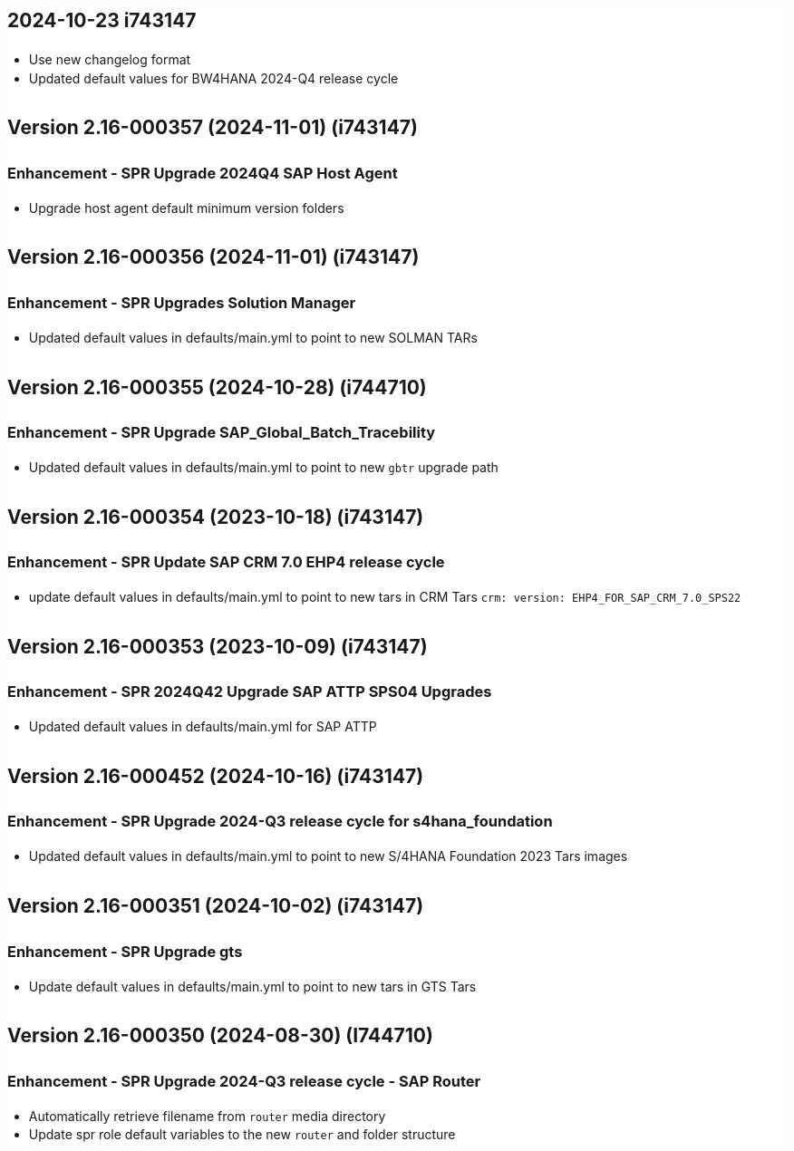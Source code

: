 ## 2024-10-23 i743147
* Use new changelog format
* Updated default values for BW4HANA 2024-Q4 release cycle

## Version 2.16-000357 (2024-11-01) (i743147)
### Enhancement - SPR Upgrade 2024Q4 SAP Host Agent
* Upgrade host agent default minimum version folders

## Version 2.16-000356 (2024-11-01) (i743147)
### Enhancement - SPR Upgrades Solution Manager
* Updated default values in defaults/main.yml to point to new SOLMAN TARs

## Version 2.16-000355 (2024-10-28) (i744710)
### Enhancement - SPR Upgrade SAP_Global_Batch_Tracebility
* Updated default values in defaults/main.yml to point to new `gbtr` upgrade path

## Version 2.16-000354 (2023-10-18) (i743147)
### Enhancement - SPR Update SAP CRM 7.0 EHP4 release cycle
* update default values in defaults/main.yml to point to new tars in CRM Tars
  `crm:
    version: EHP4_FOR_SAP_CRM_7.0_SPS22`

## Version 2.16-000353 (2023-10-09) (i743147)
### Enhancement - SPR 2024Q42 Upgrade SAP ATTP SPS04 Upgrades
* Updated default values in defaults/main.yml for SAP ATTP

## Version 2.16-000452 (2024-10-16) (i743147)
### Enhancement - SPR Upgrade 2024-Q3 release cycle for s4hana_foundation
* Updated default values in defaults/main.yml to point to new S/4HANA Foundation 2023 Tars images

## Version 2.16-000351 (2024-10-02) (i743147)
### Enhancement - SPR Upgrade gts
* Update default values in defaults/main.yml to point to new tars in GTS Tars

## Version 2.16-000350 (2024-08-30) (I744710)
### Enhancement - SPR Upgrade 2024-Q3 release cycle - SAP Router
* Automatically retrieve filename from `router` media directory
* Update spr role default variables to the new `router` and folder structure
